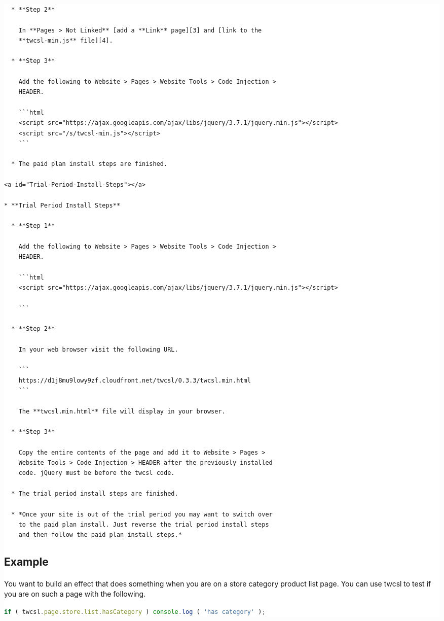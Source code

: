       * **Step 2**
      
        In **Pages > Not Linked** [add a **Link** page][3] and [link to the
        **twcsl-min.js** file][4].
        
      * **Step 3**
      
        Add the following to Website > Pages > Website Tools > Code Injection >
        HEADER.
        
        ```html
        <script src="https://ajax.googleapis.com/ajax/libs/jquery/3.7.1/jquery.min.js"></script>
        <script src="/s/twcsl-min.js"></script>
        ```
        
      * The paid plan install steps are finished.
      
    <a id="Trial-Period-Install-Steps"></a>
    
    * **Trial Period Install Steps**
    
      * **Step 1**
      
        Add the following to Website > Pages > Website Tools > Code Injection >
        HEADER.
        
        ```html
        <script src="https://ajax.googleapis.com/ajax/libs/jquery/3.7.1/jquery.min.js"></script>
        
        ```
        
      * **Step 2**
      
        In your web browser visit the following URL.
        
        ```
        https://d1j8mu9lowy9zf.cloudfront.net/twcsl/0.3.3/twcsl.min.html
        ```
        
        The **twcsl.min.html** file will display in your browser.
        
      * **Step 3**
      
        Copy the entire contents of the page and add it to Website > Pages >
        Website Tools > Code Injection > HEADER after the previously installed
        code. jQuery must be before the twcsl code.
        
      * The trial period install steps are finished.
      
      * *Once your site is out of the trial period you may want to switch over
        to the paid plan install. Just reverse the trial period install steps
        and then follow the paid plan install steps.*
      
## Example

You want to build an effect that does something when you are on a store category
product list page. You can use twcsl to test if you are on such a page with the
following.

```javascript
if ( twcsl.page.store.list.hasCategory ) console.log ( 'has category' );
```


[1]: #Paid-Plan-Install-Steps
[2]: #Trial-Period-Install-Steps
[3]: https://support.squarespace.com/hc/en-us/articles/205814758-Adding-links-to-your-navigation#toc-add-a-link
[4]: https://support.squarespace.com/hc/en-us/articles/205814758#toc-link-to-a-file